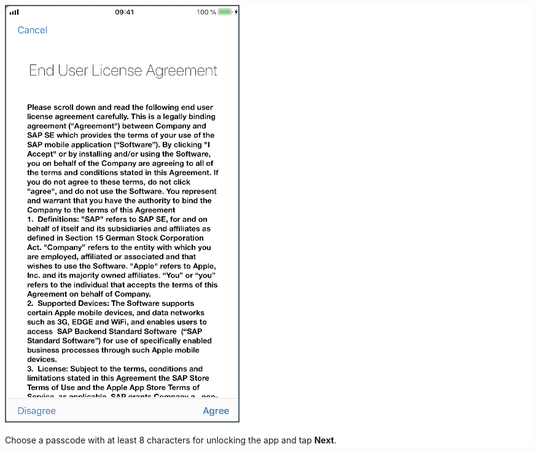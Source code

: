 ![MDK](img_018.png)

Choose a passcode with at least 8 characters for unlocking the app and tap **Next**.
